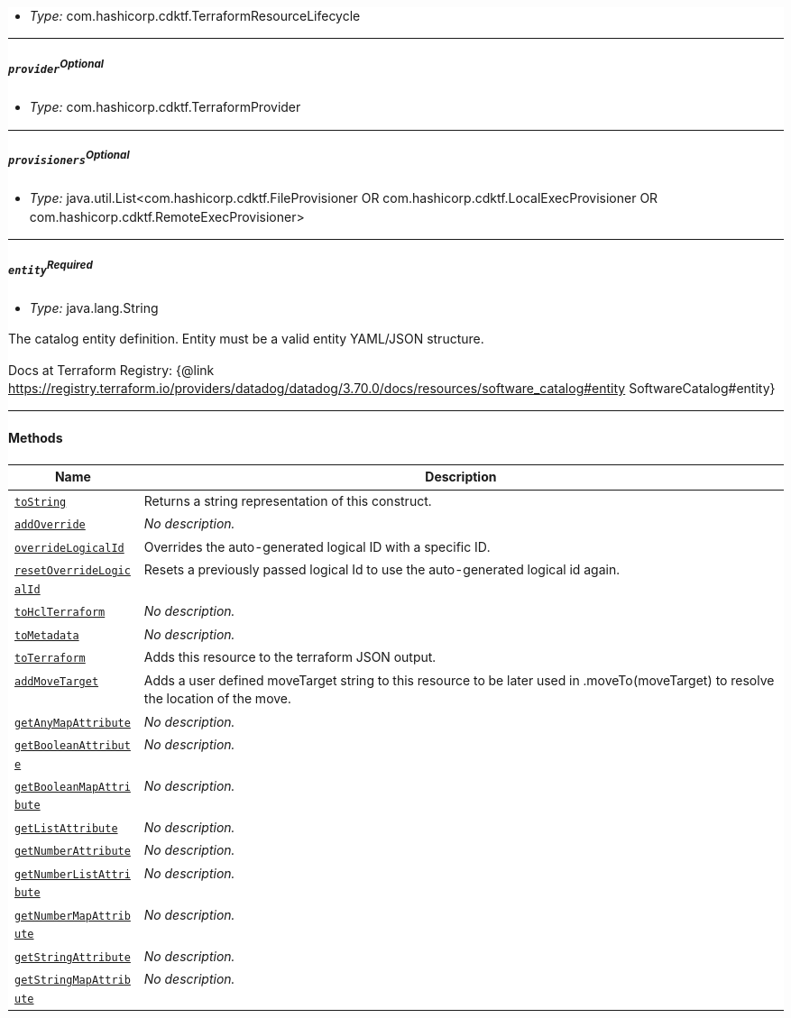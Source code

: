 - *Type:* com.hashicorp.cdktf.TerraformResourceLifecycle

---

##### `provider`<sup>Optional</sup> <a name="provider" id="@cdktf/provider-datadog.softwareCatalog.SoftwareCatalog.Initializer.parameter.provider"></a>

- *Type:* com.hashicorp.cdktf.TerraformProvider

---

##### `provisioners`<sup>Optional</sup> <a name="provisioners" id="@cdktf/provider-datadog.softwareCatalog.SoftwareCatalog.Initializer.parameter.provisioners"></a>

- *Type:* java.util.List<com.hashicorp.cdktf.FileProvisioner OR com.hashicorp.cdktf.LocalExecProvisioner OR com.hashicorp.cdktf.RemoteExecProvisioner>

---

##### `entity`<sup>Required</sup> <a name="entity" id="@cdktf/provider-datadog.softwareCatalog.SoftwareCatalog.Initializer.parameter.entity"></a>

- *Type:* java.lang.String

The catalog entity definition. Entity must be a valid entity YAML/JSON structure.

Docs at Terraform Registry: {@link https://registry.terraform.io/providers/datadog/datadog/3.70.0/docs/resources/software_catalog#entity SoftwareCatalog#entity}

---

#### Methods <a name="Methods" id="Methods"></a>

| **Name** | **Description** |
| --- | --- |
| <code><a href="#@cdktf/provider-datadog.softwareCatalog.SoftwareCatalog.toString">toString</a></code> | Returns a string representation of this construct. |
| <code><a href="#@cdktf/provider-datadog.softwareCatalog.SoftwareCatalog.addOverride">addOverride</a></code> | *No description.* |
| <code><a href="#@cdktf/provider-datadog.softwareCatalog.SoftwareCatalog.overrideLogicalId">overrideLogicalId</a></code> | Overrides the auto-generated logical ID with a specific ID. |
| <code><a href="#@cdktf/provider-datadog.softwareCatalog.SoftwareCatalog.resetOverrideLogicalId">resetOverrideLogicalId</a></code> | Resets a previously passed logical Id to use the auto-generated logical id again. |
| <code><a href="#@cdktf/provider-datadog.softwareCatalog.SoftwareCatalog.toHclTerraform">toHclTerraform</a></code> | *No description.* |
| <code><a href="#@cdktf/provider-datadog.softwareCatalog.SoftwareCatalog.toMetadata">toMetadata</a></code> | *No description.* |
| <code><a href="#@cdktf/provider-datadog.softwareCatalog.SoftwareCatalog.toTerraform">toTerraform</a></code> | Adds this resource to the terraform JSON output. |
| <code><a href="#@cdktf/provider-datadog.softwareCatalog.SoftwareCatalog.addMoveTarget">addMoveTarget</a></code> | Adds a user defined moveTarget string to this resource to be later used in .moveTo(moveTarget) to resolve the location of the move. |
| <code><a href="#@cdktf/provider-datadog.softwareCatalog.SoftwareCatalog.getAnyMapAttribute">getAnyMapAttribute</a></code> | *No description.* |
| <code><a href="#@cdktf/provider-datadog.softwareCatalog.SoftwareCatalog.getBooleanAttribute">getBooleanAttribute</a></code> | *No description.* |
| <code><a href="#@cdktf/provider-datadog.softwareCatalog.SoftwareCatalog.getBooleanMapAttribute">getBooleanMapAttribute</a></code> | *No description.* |
| <code><a href="#@cdktf/provider-datadog.softwareCatalog.SoftwareCatalog.getListAttribute">getListAttribute</a></code> | *No description.* |
| <code><a href="#@cdktf/provider-datadog.softwareCatalog.SoftwareCatalog.getNumberAttribute">getNumberAttribute</a></code> | *No description.* |
| <code><a href="#@cdktf/provider-datadog.softwareCatalog.SoftwareCatalog.getNumberListAttribute">getNumberListAttribute</a></code> | *No description.* |
| <code><a href="#@cdktf/provider-datadog.softwareCatalog.SoftwareCatalog.getNumberMapAttribute">getNumberMapAttribute</a></code> | *No description.* |
| <code><a href="#@cdktf/provider-datadog.softwareCatalog.SoftwareCatalog.getStringAttribute">getStringAttribute</a></code> | *No description.* |
| <code><a href="#@cdktf/provider-datadog.softwareCatalog.SoftwareCatalog.getStringMapAttribute">getStringMapAttribute</a></code> | *No description.* |